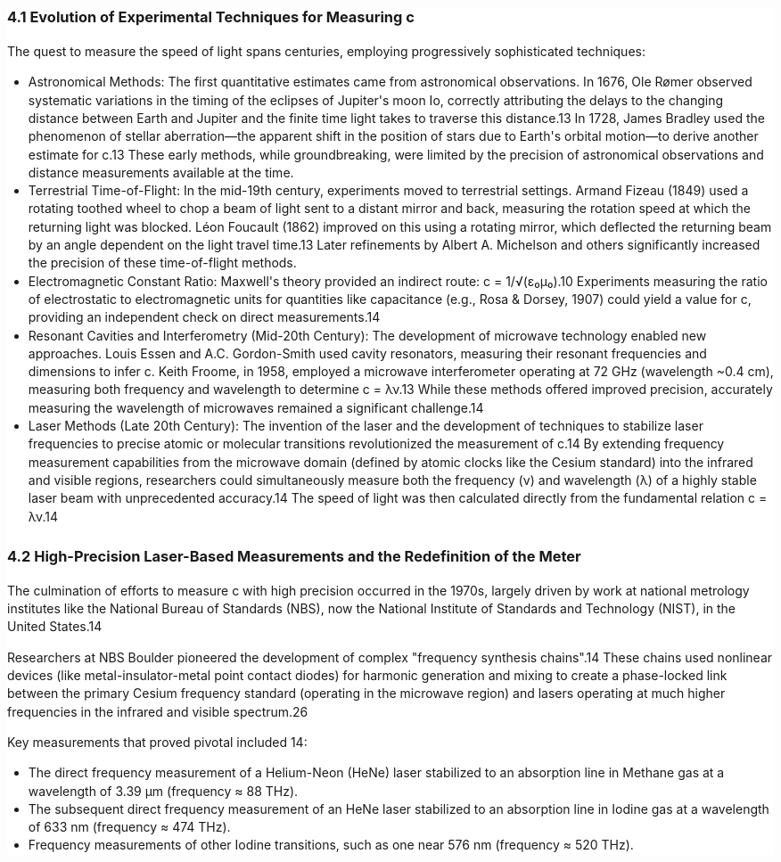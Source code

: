 ### 4.1 Evolution of Experimental Techniques for Measuring c

The quest to measure the speed of light spans centuries, employing progressively sophisticated techniques:

- Astronomical Methods: The first quantitative estimates came from astronomical observations. In 1676, Ole Rømer observed systematic variations in the timing of the eclipses of Jupiter's moon Io, correctly attributing the delays to the changing distance between Earth and Jupiter and the finite time light takes to traverse this distance.13 In 1728, James Bradley used the phenomenon of stellar aberration—the apparent shift in the position of stars due to Earth's orbital motion—to derive another estimate for c.13 These early methods, while groundbreaking, were limited by the precision of astronomical observations and distance measurements available at the time.
- Terrestrial Time-of-Flight: In the mid-19th century, experiments moved to terrestrial settings. Armand Fizeau (1849) used a rotating toothed wheel to chop a beam of light sent to a distant mirror and back, measuring the rotation speed at which the returning light was blocked. Léon Foucault (1862) improved on this using a rotating mirror, which deflected the returning beam by an angle dependent on the light travel time.13 Later refinements by Albert A. Michelson and others significantly increased the precision of these time-of-flight methods.
- Electromagnetic Constant Ratio: Maxwell's theory provided an indirect route: c = 1/√(ε₀μ₀).10 Experiments measuring the ratio of electrostatic to electromagnetic units for quantities like capacitance (e.g., Rosa & Dorsey, 1907) could yield a value for c, providing an independent check on direct measurements.14
- Resonant Cavities and Interferometry (Mid-20th Century): The development of microwave technology enabled new approaches. Louis Essen and A.C. Gordon-Smith used cavity resonators, measuring their resonant frequencies and dimensions to infer c. Keith Froome, in 1958, employed a microwave interferometer operating at 72 GHz (wavelength ~0.4 cm), measuring both frequency and wavelength to determine c = λν.13 While these methods offered improved precision, accurately measuring the wavelength of microwaves remained a significant challenge.14
- Laser Methods (Late 20th Century): The invention of the laser and the development of techniques to stabilize laser frequencies to precise atomic or molecular transitions revolutionized the measurement of c.14 By extending frequency measurement capabilities from the microwave domain (defined by atomic clocks like the Cesium standard) into the infrared and visible regions, researchers could simultaneously measure both the frequency (ν) and wavelength (λ) of a highly stable laser beam with unprecedented accuracy.14 The speed of light was then calculated directly from the fundamental relation c = λν.14

### 4.2 High-Precision Laser-Based Measurements and the Redefinition of the Meter

The culmination of efforts to measure c with high precision occurred in the 1970s, largely driven by work at national metrology institutes like the National Bureau of Standards (NBS), now the National Institute of Standards and Technology (NIST), in the United States.14

Researchers at NBS Boulder pioneered the development of complex "frequency synthesis chains".14 These chains used nonlinear devices (like metal-insulator-metal point contact diodes) for harmonic generation and mixing to create a phase-locked link between the primary Cesium frequency standard (operating in the microwave region) and lasers operating at much higher frequencies in the infrared and visible spectrum.26

Key measurements that proved pivotal included 14:

- The direct frequency measurement of a Helium-Neon (HeNe) laser stabilized to an absorption line in Methane gas at a wavelength of 3.39 μm (frequency ≈ 88 THz).
- The subsequent direct frequency measurement of an HeNe laser stabilized to an absorption line in Iodine gas at a wavelength of 633 nm (frequency ≈ 474 THz).
- Frequency measurements of other Iodine transitions, such as one near 576 nm (frequency ≈ 520 THz).
